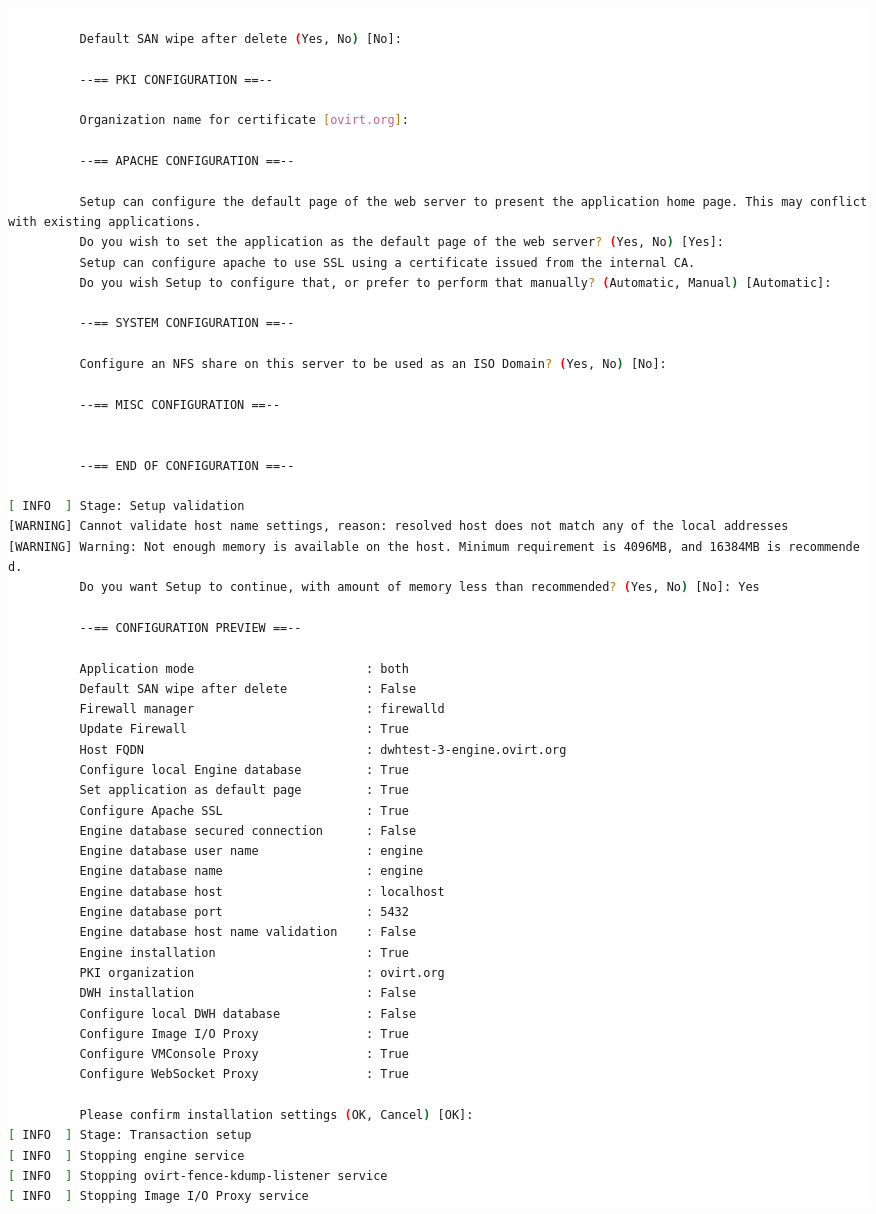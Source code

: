 ```bash

          Default SAN wipe after delete (Yes, No) [No]:

          --== PKI CONFIGURATION ==--

          Organization name for certificate [ovirt.org]:

          --== APACHE CONFIGURATION ==--

          Setup can configure the default page of the web server to present the application home page. This may conflict with existing applications.
          Do you wish to set the application as the default page of the web server? (Yes, No) [Yes]:
          Setup can configure apache to use SSL using a certificate issued from the internal CA.
          Do you wish Setup to configure that, or prefer to perform that manually? (Automatic, Manual) [Automatic]:

          --== SYSTEM CONFIGURATION ==--

          Configure an NFS share on this server to be used as an ISO Domain? (Yes, No) [No]:

          --== MISC CONFIGURATION ==--


          --== END OF CONFIGURATION ==--

[ INFO  ] Stage: Setup validation
[WARNING] Cannot validate host name settings, reason: resolved host does not match any of the local addresses
[WARNING] Warning: Not enough memory is available on the host. Minimum requirement is 4096MB, and 16384MB is recommended.
          Do you want Setup to continue, with amount of memory less than recommended? (Yes, No) [No]: Yes

          --== CONFIGURATION PREVIEW ==--

          Application mode                        : both
          Default SAN wipe after delete           : False
          Firewall manager                        : firewalld
          Update Firewall                         : True
          Host FQDN                               : dwhtest-3-engine.ovirt.org
          Configure local Engine database         : True
          Set application as default page         : True
          Configure Apache SSL                    : True
          Engine database secured connection      : False
          Engine database user name               : engine
          Engine database name                    : engine
          Engine database host                    : localhost
          Engine database port                    : 5432
          Engine database host name validation    : False
          Engine installation                     : True
          PKI organization                        : ovirt.org
          DWH installation                        : False
          Configure local DWH database            : False
          Configure Image I/O Proxy               : True
          Configure VMConsole Proxy               : True
          Configure WebSocket Proxy               : True

          Please confirm installation settings (OK, Cancel) [OK]:
[ INFO  ] Stage: Transaction setup
[ INFO  ] Stopping engine service
[ INFO  ] Stopping ovirt-fence-kdump-listener service
[ INFO  ] Stopping Image I/O Proxy service
```
